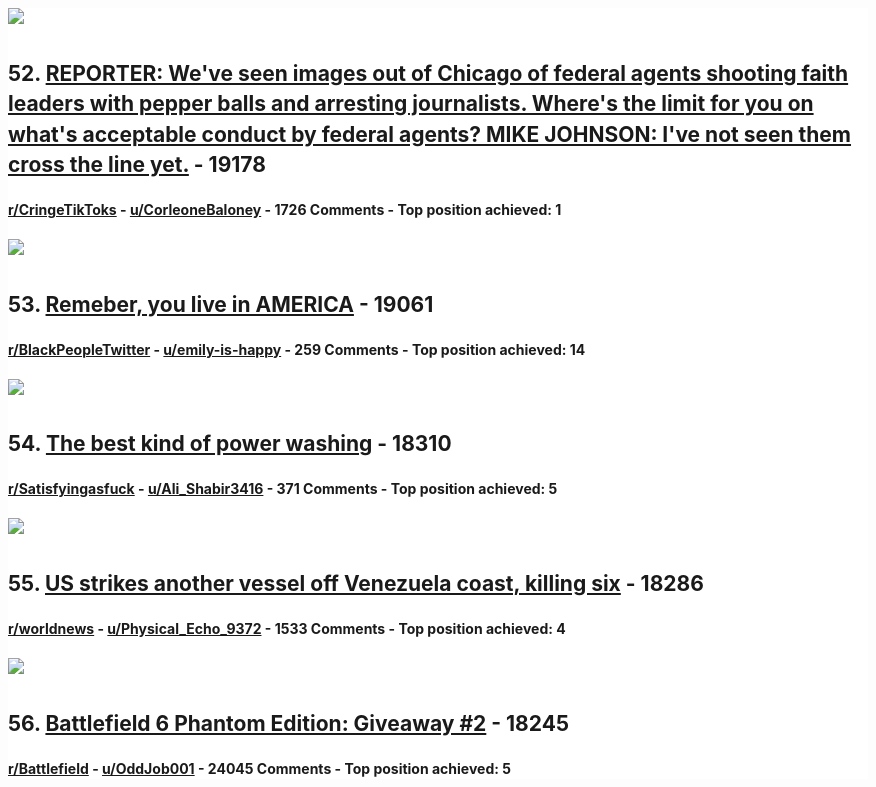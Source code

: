 <a href="https://v.redd.it/7z8qo4fu65vf1"><img src="https://external-preview.redd.it/YXA4OGxkZXU2NXZmMce4xliQpwkMm9_MTcujFdMIgxfAhSXKxJn1-oAxsdMp.png?width=140&amp;height=140&amp;format=jpg&amp;auto=webp&amp;s=3987c54f078e8040e24342b999a52787907d771b"></img></a>

## 52. [REPORTER: We've seen images out of Chicago of federal agents shooting faith leaders with pepper balls and arresting journalists. Where's the limit for you on what's acceptable conduct by federal agents? MIKE JOHNSON: I've not seen them cross the line yet.](http://reddit.com/r/CringeTikToks/comments/1o6jvw3/reporter_weve_seen_images_out_of_chicago_of/) - 19178
#### [r/CringeTikToks](http://reddit.com/r/CringeTikToks) - [u/CorleoneBaloney](http://reddit.com/u/CorleoneBaloney) - 1726 Comments - Top position achieved: 1

<a href="https://v.redd.it/2hi0lipvq3vf1"><img src="https://external-preview.redd.it/dWx5NHhuc3ZxM3ZmMQolCF2VpUY9uCzL4A0CRxKTTVp8EnM8PGu4IHTAo5pA.png?width=140&amp;height=78&amp;format=jpg&amp;auto=webp&amp;s=aac54c4c86cf2cf3607f9d0e4c4aa87bb5738746"></img></a>

## 53. [Remeber, you live in AMERICA](http://reddit.com/r/BlackPeopleTwitter/comments/1o6ipg8/remeber_you_live_in_america/) - 19061
#### [r/BlackPeopleTwitter](http://reddit.com/r/BlackPeopleTwitter) - [u/emily-is-happy](http://reddit.com/u/emily-is-happy) - 259 Comments - Top position achieved: 14

<a href="https://i.redd.it/oql0re94j3vf1.jpeg"><img src="https://b.thumbs.redditmedia.com/D8it6tGmQB3Mai6kitxj9x_YNS0iorocItlfeibhQ4Y.jpg"></img></a>

## 54. [The best kind of power washing](http://reddit.com/r/Satisfyingasfuck/comments/1o6rv1u/the_best_kind_of_power_washing/) - 18310
#### [r/Satisfyingasfuck](http://reddit.com/r/Satisfyingasfuck) - [u/Ali_Shabir3416](http://reddit.com/u/Ali_Shabir3416) - 371 Comments - Top position achieved: 5

<a href="https://v.redd.it/x3440h7775vf1"><img src="https://external-preview.redd.it/dXBtOTNpNzc3NXZmMftqmZhKfSDh1GSRzXt7s8JU16oCrZO0mMUBpDo2HInl.png?width=140&amp;height=140&amp;format=jpg&amp;auto=webp&amp;s=defa1070a5d728cc1f7b02605dac7696c27baede"></img></a>

## 55. [US strikes another vessel off Venezuela coast, killing six](http://reddit.com/r/worldnews/comments/1o6q9ug/us_strikes_another_vessel_off_venezuela_coast/) - 18286
#### [r/worldnews](http://reddit.com/r/worldnews) - [u/Physical_Echo_9372](http://reddit.com/u/Physical_Echo_9372) - 1533 Comments - Top position achieved: 4

<a href="https://www.bbc.co.uk/news/articles/cg51625lmmgo"><img src="https://external-preview.redd.it/TxmiDJuxnMHiA6O0oVptMeroUpsmG59h-haDXbDp2dw.png?width=140&amp;height=78&amp;auto=webp&amp;s=60c01f7c0569d992660dbcf86dae4efffed03d77"></img></a>

## 56. [Battlefield 6 Phantom Edition: Giveaway #2](http://reddit.com/r/Battlefield/comments/1o6mao9/battlefield_6_phantom_edition_giveaway_2/) - 18245
#### [r/Battlefield](http://reddit.com/r/Battlefield) - [u/OddJob001](http://reddit.com/u/OddJob001) - 24045 Comments - Top position achieved: 5
